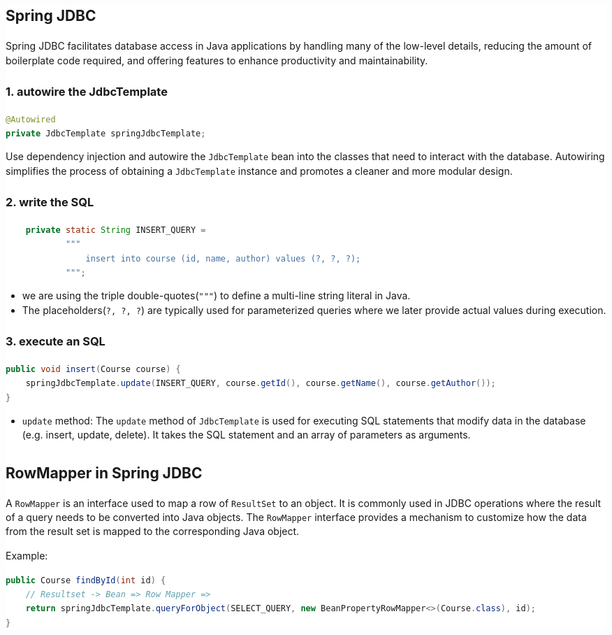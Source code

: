 ## Spring JDBC

Spring JDBC facilitates database access in Java applications by handling many of the low-level details, reducing the amount of boilerplate code required, and offering features to enhance productivity and maintainability.

### 1. autowire the JdbcTemplate

```java
@Autowired
private JdbcTemplate springJdbcTemplate;
```

Use dependency injection and autowire the `JdbcTemplate` bean into the classes that need to interact with the database. Autowiring simplifies the process of obtaining a `JdbcTemplate` instance and promotes a cleaner and more modular design.

### 2. write the SQL

```java
    private static String INSERT_QUERY =
            """
                insert into course (id, name, author) values (?, ?, ?);
            """;
```

- we are using the triple double-quotes(`"""`) to define a multi-line string literal in Java.
- The placeholders(`?, ?, ?`) are typically used for parameterized queries where we later provide actual values during execution.

### 3. execute an SQL

```java
public void insert(Course course) {
    springJdbcTemplate.update(INSERT_QUERY, course.getId(), course.getName(), course.getAuthor());
}
```

- `update` method: The `update` method of `JdbcTemplate` is used for executing SQL statements that modify data in the database (e.g. insert, update, delete). It takes the SQL statement and an array of parameters as arguments.

## RowMapper in Spring JDBC

A `RowMapper` is an interface used to map a row of `ResultSet` to an object. It is commonly used in JDBC operations where the result of a query needs to be converted into Java objects. The `RowMapper` interface provides a mechanism to customize how the data from the result set is mapped to the corresponding Java object.

Example:

```java
public Course findById(int id) {
    // Resultset -> Bean => Row Mapper =>
    return springJdbcTemplate.queryForObject(SELECT_QUERY, new BeanPropertyRowMapper<>(Course.class), id);
}

```
